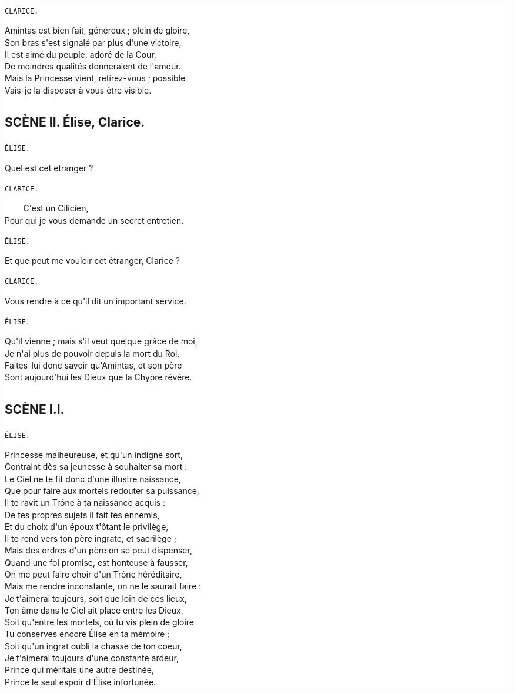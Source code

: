     CLARICE.
Amintas est bien fait, généreux ; plein de gloire,  
Son bras s'est signalé par plus d'une victoire,  
Il est aimé du peuple, adoré de la Cour,  
De moindres qualités donneraient de l'amour.  
Mais la Princesse vient, retirez-vous ; possible  
Vais-je la disposer à vous être visible.  


## SCÈNE II. Élise, Clarice.

    ÉLISE.
Quel est cet étranger ?  

    CLARICE.
        C'est un Cilicien,  
Pour qui je vous demande un secret entretien.  

    ÉLISE.
Et que peut me vouloir cet étranger, Clarice ?  

    CLARICE.
Vous rendre à ce qu'il dit un important service.  

    ÉLISE.
Qu'il vienne ; mais s'il veut quelque grâce de moi,  
Je n'ai plus de pouvoir depuis la mort du Roi.  
Faites-lui donc savoir qu'Amintas, et son père  
Sont aujourd'hui les Dieux que la Chypre révère.  


## SCÈNE I.I.

    ÉLISE.
Princesse malheureuse, et qu'un indigne sort,  
Contraint dès sa jeunesse à souhaiter sa mort :  
Le Ciel ne te fit donc d'une illustre naissance,  
Que pour faire aux mortels redouter sa puissance,  
Il te ravit un Trône à ta naissance acquis :  
De tes propres sujets il fait tes ennemis,  
Et du choix d'un époux t'ôtant le privilège,  
Il te rend vers ton père ingrate, et sacrilège ;  
Mais des ordres d'un père on se peut dispenser,  
Quand une foi promise, est honteuse à fausser,  
On me peut faire choir d'un Trône héréditaire,  
Mais me rendre inconstante, on ne le saurait faire :  
Je t'aimerai toujours, soit que loin de ces lieux,  
Ton âme dans le Ciel ait place entre les Dieux,  
Soit qu'entre les mortels, où tu vis plein de gloire  
Tu conserves encore Élise en ta mémoire ;  
Soit qu'un ingrat oubli la chasse de ton coeur,  
Je t'aimerai toujours d'une constante ardeur,  
Prince qui méritais une autre destinée,  
Prince le seul espoir d'Élise infortunée.  
